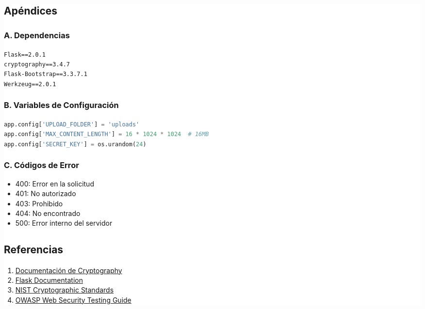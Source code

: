 ## Apéndices

### A. Dependencias
```
Flask==2.0.1
cryptography==3.4.7
Flask-Bootstrap==3.3.7.1
Werkzeug==2.0.1
```

### B. Variables de Configuración
```python
app.config['UPLOAD_FOLDER'] = 'uploads'
app.config['MAX_CONTENT_LENGTH'] = 16 * 1024 * 1024  # 16MB
app.config['SECRET_KEY'] = os.urandom(24)
```

### C. Códigos de Error
- 400: Error en la solicitud
- 401: No autorizado
- 403: Prohibido
- 404: No encontrado
- 500: Error interno del servidor

## Referencias

1. [Documentación de Cryptography](https://cryptography.io/en/latest/)
2. [Flask Documentation](https://flask.palletsprojects.com/)
3. [NIST Cryptographic Standards](https://csrc.nist.gov/publications/fips)
4. [OWASP Web Security Testing Guide](https://owasp.org/www-project-web-security-testing-guide/)
